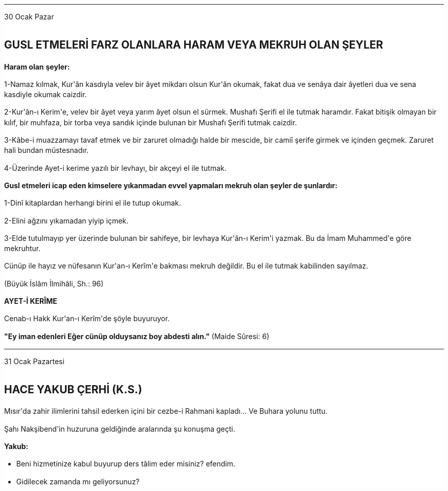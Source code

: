 
---

30 Ocak Pazar

## GUSL ETMELERİ FARZ OLANLARA HARAM VEYA MEKRUH OLAN ŞEYLER

**Haram olan** **şeyler:**

1-Namaz kılmak, Kur'ân kasdıyla velev bir âyet mikdarı olsun Kur'ân okumak, fakat dua ve senâya dair âyetleri dua ve sena kasdiyle okumak caizdir.

2-Kur'ân-ı Kerim'e, velev bir âyet veya yarım âyet ol­sun el sürmek. Mushafı Şerifi el ile tutmak haramdır. Fakat bitişik olmayan bir kılıf, bir muhfaza, bir torba ve­ya sandık içinde bulunan bir Mushafı Şerifi tutmak caizdir.

3-Kâbe-i muazzamayı tavaf etmek ve bir zaruret ol­madığı halde bir mescide, bir camiî şerife girmek ve içinden geçmek. Zaruret hali bundan müstesnadır.

4-Üzerinde Ayet-i kerime yazılı bir levhayı, bir akçeyi el ile tutmak.

**Gusl etmeleri icap eden kimselere yıkanmadan ev­vel yapmaları mekruh olan şeyler de şunlardır:**

1-Dinî kitaplardan herhangi birini el ile tutup oku­mak.

2-Elini ağzını yıkamadan yiyip içmek.

3-Elde tutulmayıp yer üzerinde bulunan bir sahifeye, bir levhaya Kur'ân-ı Kerim'i yazmak. Bu da İmam Muhammed'e göre mekruhtur.

Cünüp ile hayız ve nüfesanın Kur'an-ı Kerîm'e bak­ması mekruh değildir. Bu el ile tutmak kabilinden sayıl­maz.

(Büyük İslâm İlmihâli, Sh.: 96)



**AYET-İ KERÎME**

Cenab-ı Hakk Kur'an-ı Kerîm'de şöyle buyuruyor.

**"Ey iman edenleri Eğer cünüp olduysanız boy abdesti alın."** (Maide Sûresi: 6)



---

31 Ocak Pazartesi

## HACE YAKUB ÇERHİ (K.S.)

Mısır'da zahir ilimlerini tahsil ederken içini bir cezbe-i Rahmani kapladı... Ve Buhara yolunu tuttu.

Şahı Nakşibend'in huzuruna geldiğinde aralarında şu konuşma geçti.

**Yakub:**

-  Beni hizmetinize kabul buyurup ders tâlim eder misiniz? efendim.

-  Gidilecek zamanda mı geliyorsunuz?
